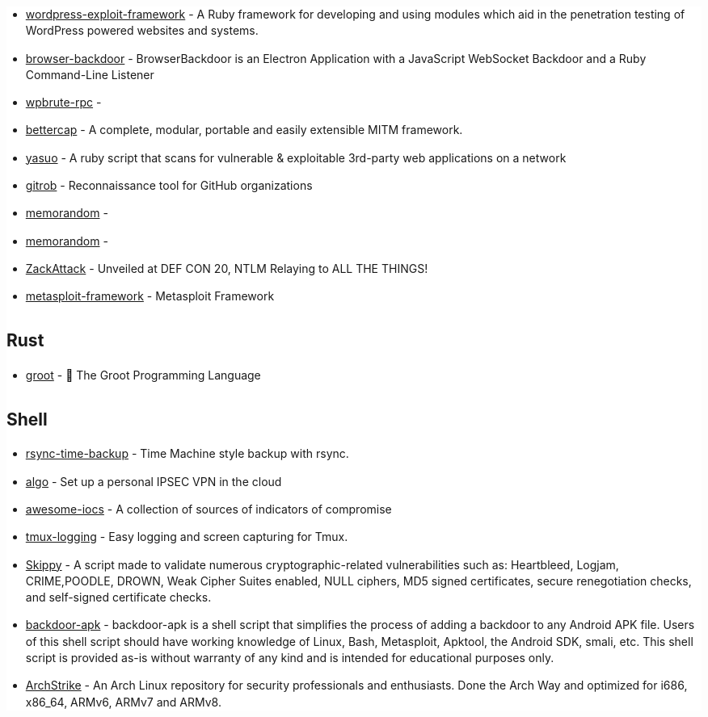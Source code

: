 - [wordpress-exploit-framework](https://github.com/rastating/wordpress-exploit-framework) - A Ruby framework for developing and using modules which aid in the penetration testing of WordPress powered websites and systems.

- [browser-backdoor](https://github.com/IMcPwn/browser-backdoor) - BrowserBackdoor is an Electron Application with a JavaScript WebSocket Backdoor and a Ruby Command-Line Listener

- [wpbrute-rpc](https://github.com/zendoctor/wpbrute-rpc) - 

- [bettercap](https://github.com/evilsocket/bettercap) - A complete, modular, portable and easily extensible MITM framework.

- [yasuo](https://github.com/0xsauby/yasuo) - A ruby script that scans for vulnerable & exploitable 3rd-party web applications on a network

- [gitrob](https://github.com/michenriksen/gitrob) - Reconnaissance tool for GitHub organizations

- [memorandom](https://github.com/rapid7/memorandom) - 

- [memorandom](https://github.com/mubix/memorandom) - 

- [ZackAttack](https://github.com/urbanesec/ZackAttack) - Unveiled at DEF CON 20, NTLM Relaying to ALL THE THINGS!

- [metasploit-framework](https://github.com/rapid7/metasploit-framework) - Metasploit Framework



## Rust 

- [groot](https://github.com/thiagopnts/groot) - :deciduous_tree: The Groot Programming Language



## Shell 

- [rsync-time-backup](https://github.com/laurent22/rsync-time-backup) - Time Machine style backup with rsync.

- [algo](https://github.com/trailofbits/algo) - Set up a personal IPSEC VPN in the cloud

- [awesome-iocs](https://github.com/sroberts/awesome-iocs) - A collection of sources of indicators of compromise

- [tmux-logging](https://github.com/tmux-plugins/tmux-logging) - Easy logging and screen capturing for Tmux.

- [Skippy](https://github.com/S71CK/Skippy) - A script made to validate numerous cryptographic-related vulnerabilities such as: Heartbleed, Logjam, CRIME,POODLE, DROWN, Weak Cipher Suites enabled, NULL ciphers, MD5 signed certificates, secure renegotiation checks, and self-signed certificate checks.

- [backdoor-apk](https://github.com/dana-at-cp/backdoor-apk) - backdoor-apk is a shell script that simplifies the process of adding a backdoor to any Android APK file. Users of this shell script should have working knowledge of Linux, Bash, Metasploit, Apktool, the Android SDK, smali, etc. This shell script is provided as-is without warranty of any kind and is intended for educational purposes only.

- [ArchStrike](https://github.com/ArchStrike/ArchStrike) - An Arch Linux repository for security professionals and enthusiasts. Done the Arch Way and optimized for i686, x86_64, ARMv6, ARMv7 and ARMv8.
